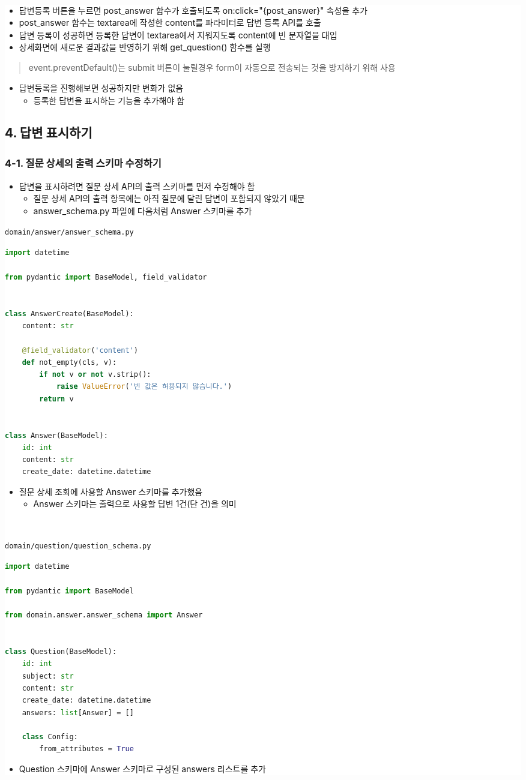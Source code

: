 - 답변등록 버튼을 누르면 post_answer 함수가 호출되도록 on:click="{post_answer}" 속성을 추가
- post_answer 함수는 textarea에 작성한 content를 파라미터로 답변 등록 API를 호출
- 답변 등록이 성공하면 등록한 답변이 textarea에서 지워지도록 content에 빈 문자열을 대입
- 상세화면에 새로운 결과값을 반영하기 위해 get_question() 함수를 실행

> event.preventDefault()는 submit 버튼이 눌릴경우 form이 자동으로 전송되는 것을 방지하기 위해 사용

- 답변등록을 진행해보면 성공하지만 변화가 없음
	- 등록한 답변을 표시하는 기능을 추가해야 함


## 4. 답변 표시하기
### 4-1. 질문 상세의 출력 스키마 수정하기

- 답변을 표시하려면 질문 상세 API의 출력 스키마를 먼저 수정해야 함
	- 질문 상세 API의 출력 항목에는 아직 질문에 달린 답변이 포함되지 않았기 때문
	- answer_schema.py 파일에 다음처럼 Answer 스키마를 추가

`domain/answer/answer_schema.py`
```python
import datetime

from pydantic import BaseModel, field_validator


class AnswerCreate(BaseModel):
    content: str

    @field_validator('content')
    def not_empty(cls, v):
        if not v or not v.strip():
            raise ValueError('빈 값은 허용되지 않습니다.')
        return v


class Answer(BaseModel):
    id: int
    content: str
    create_date: datetime.datetime
```

- 질문 상세 조회에 사용할 Answer 스키마를 추가했음
	- Answer 스키마는 출력으로 사용할 답변 1건(단 건)을 의미

<br>

`domain/question/question_schema.py`
```python
import datetime

from pydantic import BaseModel

from domain.answer.answer_schema import Answer


class Question(BaseModel):
    id: int
    subject: str
    content: str
    create_date: datetime.datetime
    answers: list[Answer] = []

    class Config:
        from_attributes = True
```
- Question 스키마에 Answer 스키마로 구성된 answers 리스트를 추가
